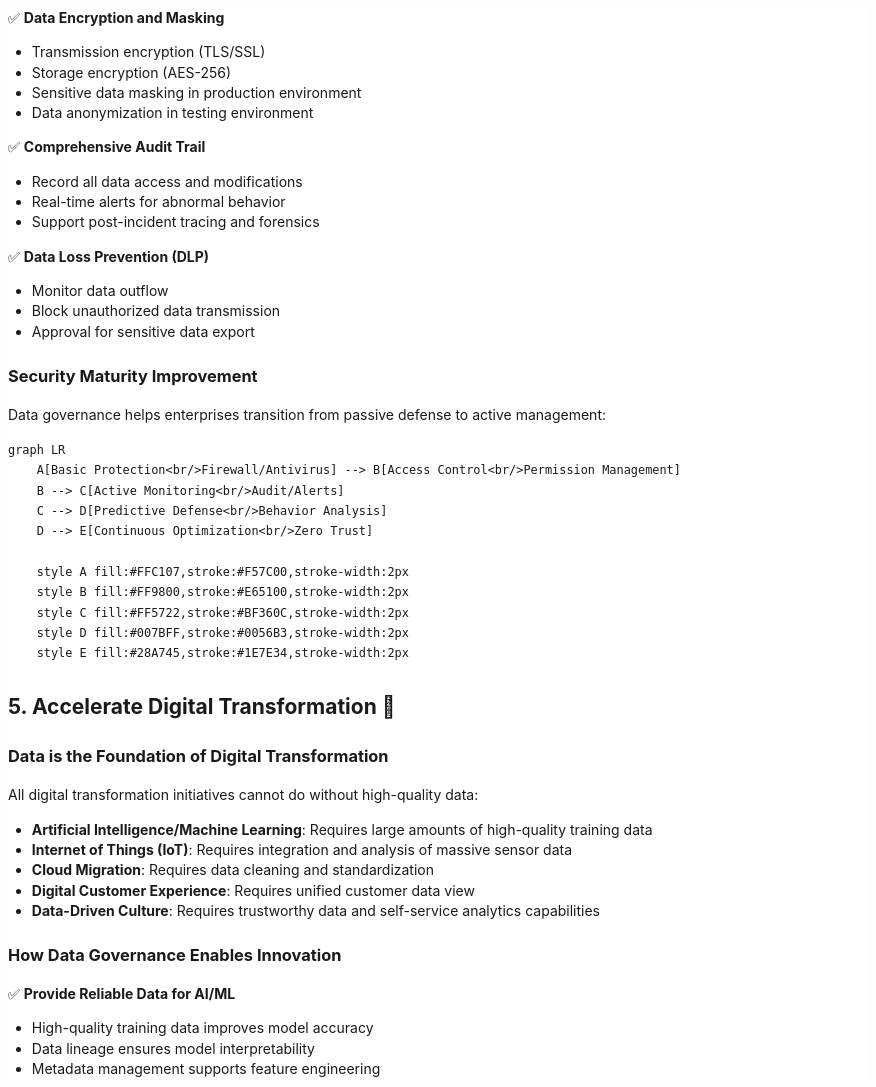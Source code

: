 ✅ **Data Encryption and Masking**

-   Transmission encryption (TLS/SSL)
-   Storage encryption (AES-256)
-   Sensitive data masking in production environment
-   Data anonymization in testing environment

✅ **Comprehensive Audit Trail**

-   Record all data access and modifications
-   Real-time alerts for abnormal behavior
-   Support post-incident tracing and forensics

✅ **Data Loss Prevention (DLP)**

-   Monitor data outflow
-   Block unauthorized data transmission
-   Approval for sensitive data export

### Security Maturity Improvement

Data governance helps enterprises transition from passive defense to active management:

```mermaid
graph LR
    A[Basic Protection<br/>Firewall/Antivirus] --> B[Access Control<br/>Permission Management]
    B --> C[Active Monitoring<br/>Audit/Alerts]
    C --> D[Predictive Defense<br/>Behavior Analysis]
    D --> E[Continuous Optimization<br/>Zero Trust]

    style A fill:#FFC107,stroke:#F57C00,stroke-width:2px
    style B fill:#FF9800,stroke:#E65100,stroke-width:2px
    style C fill:#FF5722,stroke:#BF360C,stroke-width:2px
    style D fill:#007BFF,stroke:#0056B3,stroke-width:2px
    style E fill:#28A745,stroke:#1E7E34,stroke-width:2px
```

## 5. Accelerate Digital Transformation 🚀

### Data is the Foundation of Digital Transformation

All digital transformation initiatives cannot do without high-quality data:

-   **Artificial Intelligence/Machine Learning**: Requires large amounts of high-quality training data
-   **Internet of Things (IoT)**: Requires integration and analysis of massive sensor data
-   **Cloud Migration**: Requires data cleaning and standardization
-   **Digital Customer Experience**: Requires unified customer data view
-   **Data-Driven Culture**: Requires trustworthy data and self-service analytics capabilities

### How Data Governance Enables Innovation

✅ **Provide Reliable Data for AI/ML**

-   High-quality training data improves model accuracy
-   Data lineage ensures model interpretability
-   Metadata management supports feature engineering
